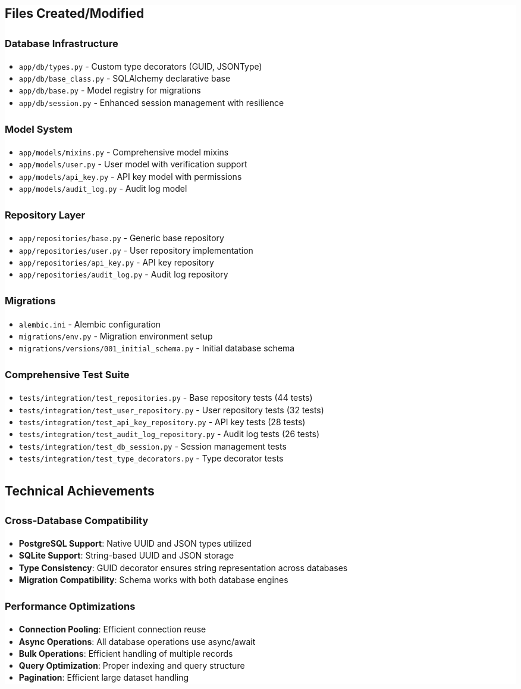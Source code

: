 ## Files Created/Modified

### Database Infrastructure
- `app/db/types.py` - Custom type decorators (GUID, JSONType)
- `app/db/base_class.py` - SQLAlchemy declarative base
- `app/db/base.py` - Model registry for migrations
- `app/db/session.py` - Enhanced session management with resilience

### Model System
- `app/models/mixins.py` - Comprehensive model mixins
- `app/models/user.py` - User model with verification support
- `app/models/api_key.py` - API key model with permissions
- `app/models/audit_log.py` - Audit log model

### Repository Layer
- `app/repositories/base.py` - Generic base repository
- `app/repositories/user.py` - User repository implementation
- `app/repositories/api_key.py` - API key repository
- `app/repositories/audit_log.py` - Audit log repository

### Migrations
- `alembic.ini` - Alembic configuration
- `migrations/env.py` - Migration environment setup
- `migrations/versions/001_initial_schema.py` - Initial database schema

### Comprehensive Test Suite
- `tests/integration/test_repositories.py` - Base repository tests (44 tests)
- `tests/integration/test_user_repository.py` - User repository tests (32 tests)
- `tests/integration/test_api_key_repository.py` - API key tests (28 tests)
- `tests/integration/test_audit_log_repository.py` - Audit log tests (26 tests)
- `tests/integration/test_db_session.py` - Session management tests
- `tests/integration/test_type_decorators.py` - Type decorator tests

## Technical Achievements

### Cross-Database Compatibility
- **PostgreSQL Support**: Native UUID and JSON types utilized
- **SQLite Support**: String-based UUID and JSON storage
- **Type Consistency**: GUID decorator ensures string representation across databases
- **Migration Compatibility**: Schema works with both database engines

### Performance Optimizations
- **Connection Pooling**: Efficient connection reuse
- **Async Operations**: All database operations use async/await
- **Bulk Operations**: Efficient handling of multiple records
- **Query Optimization**: Proper indexing and query structure
- **Pagination**: Efficient large dataset handling
